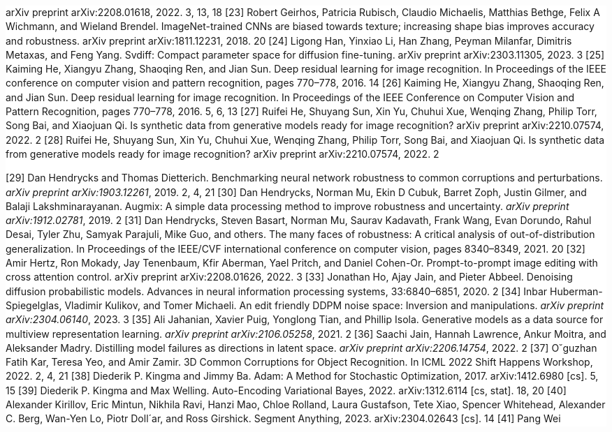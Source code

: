 arXiv preprint
arXiv:2208.01618, 2022. 3, 13, 18
[23] Robert Geirhos,
Patricia Rubisch,
Claudio Michaelis,
Matthias Bethge, Felix A Wichmann, and Wieland Brendel. ImageNet-trained CNNs are biased towards texture; increasing shape bias improves accuracy and robustness. arXiv
preprint arXiv:1811.12231, 2018. 20
[24] Ligong Han, Yinxiao Li, Han Zhang, Peyman Milanfar,
Dimitris Metaxas, and Feng Yang.
Svdiff: Compact parameter space for diffusion fine-tuning.
arXiv preprint
arXiv:2303.11305, 2023. 3
[25] Kaiming He, Xiangyu Zhang, Shaoqing Ren, and Jian Sun.
Deep residual learning for image recognition. In Proceedings of the IEEE conference on computer vision and pattern
recognition, pages 770–778, 2016. 14
[26] Kaiming He, Xiangyu Zhang, Shaoqing Ren, and Jian Sun.
Deep residual learning for image recognition. In Proceedings of the IEEE Conference on Computer Vision and Pattern
Recognition, pages 770–778, 2016. 5, 6, 13
[27] Ruifei He, Shuyang Sun, Xin Yu, Chuhui Xue, Wenqing
Zhang, Philip Torr, Song Bai, and Xiaojuan Qi. Is synthetic data from generative models ready for image recognition? arXiv preprint arXiv:2210.07574, 2022. 2
[28] Ruifei He, Shuyang Sun, Xin Yu, Chuhui Xue, Wenqing
Zhang, Philip Torr, Song Bai, and Xiaojuan Qi. Is synthetic
data from generative models ready for image recognition? arXiv preprint arXiv:2210.07574, 2022. 2

[29] Dan Hendrycks and Thomas Dietterich. Benchmarking neural network robustness to common corruptions and perturbations. *arXiv preprint arXiv:1903.12261*, 2019. 2, 4, 21
[30] Dan Hendrycks, Norman Mu, Ekin D Cubuk, Barret Zoph,
Justin Gilmer, and Balaji Lakshminarayanan. Augmix: A simple data processing method to improve robustness and uncertainty. *arXiv preprint arXiv:1912.02781*, 2019. 2
[31] Dan Hendrycks, Steven Basart, Norman Mu, Saurav Kadavath, Frank Wang, Evan Dorundo, Rahul Desai, Tyler Zhu, Samyak Parajuli, Mike Guo, and others. The many faces of robustness: A critical analysis of out-of-distribution generalization. In Proceedings of the IEEE/CVF international conference on computer vision, pages 8340–8349, 2021. 20
[32] Amir Hertz, Ron Mokady, Jay Tenenbaum, Kfir Aberman,
Yael Pritch, and Daniel Cohen-Or. Prompt-to-prompt image editing with cross attention control.
arXiv preprint
arXiv:2208.01626, 2022. 3
[33] Jonathan Ho, Ajay Jain, and Pieter Abbeel. Denoising diffusion probabilistic models. Advances in neural information processing systems, 33:6840–6851, 2020. 2
[34] Inbar Huberman-Spiegelglas, Vladimir Kulikov, and Tomer
Michaeli. An edit friendly DDPM noise space: Inversion and manipulations. *arXiv preprint arXiv:2304.06140*, 2023. 3
[35] Ali Jahanian, Xavier Puig, Yonglong Tian, and Phillip Isola.
Generative models as a data source for multiview representation learning. *arXiv preprint arXiv:2106.05258*, 2021. 2
[36] Saachi Jain, Hannah Lawrence, Ankur Moitra, and Aleksander Madry. Distilling model failures as directions in latent space. *arXiv preprint arXiv:2206.14754*, 2022. 2
[37] O˘guzhan Fatih Kar, Teresa Yeo, and Amir Zamir. 3D Common Corruptions for Object Recognition.
In ICML 2022
Shift Happens Workshop, 2022. 2, 4, 21
[38] Diederik P. Kingma and Jimmy Ba. Adam: A Method for
Stochastic Optimization, 2017. arXiv:1412.6980 [cs]. 5, 15
[39] Diederik P. Kingma and Max Welling. Auto-Encoding Variational Bayes, 2022. arXiv:1312.6114 [cs, stat]. 18, 20
[40] Alexander Kirillov, Eric Mintun, Nikhila Ravi, Hanzi Mao,
Chloe Rolland, Laura Gustafson, Tete Xiao, Spencer Whitehead, Alexander C. Berg, Wan-Yen Lo, Piotr Doll´ar, and
Ross Girshick. Segment Anything, 2023. arXiv:2304.02643 [cs]. 14
[41] Pang
Wei